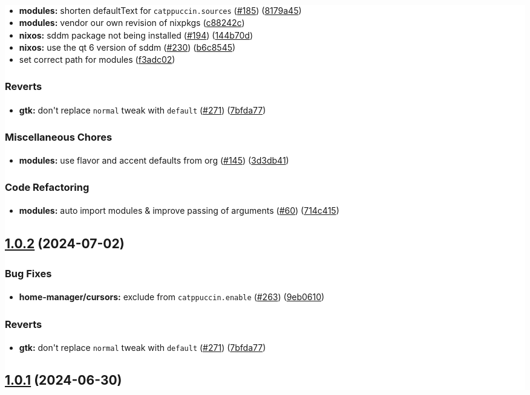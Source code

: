 * **modules:** shorten defaultText for `catppuccin.sources` ([#185](https://github.com/michaelBelsanti/catppuccin-nix/issues/185)) ([8179a45](https://github.com/michaelBelsanti/catppuccin-nix/commit/8179a45f64c7448185eddcacaa81dce080cc45c2))
* **modules:** vendor our own revision of nixpkgs ([c88242c](https://github.com/michaelBelsanti/catppuccin-nix/commit/c88242c4fa240ddd5bb9c38dccd4d48cd142f511))
* **nixos:** sddm package not being installed  ([#194](https://github.com/michaelBelsanti/catppuccin-nix/issues/194)) ([144b70d](https://github.com/michaelBelsanti/catppuccin-nix/commit/144b70d50e95e900b29e60c4f64256f8cf29313d))
* **nixos:** use the qt 6 version of sddm ([#230](https://github.com/michaelBelsanti/catppuccin-nix/issues/230)) ([b6c8545](https://github.com/michaelBelsanti/catppuccin-nix/commit/b6c854508d8c03f3ff06bf658d12b0ae8052d7a5))
* set correct path for modules ([f3adc02](https://github.com/michaelBelsanti/catppuccin-nix/commit/f3adc020b5e340cd34df5804b47a6260d5940700))


### Reverts

* **gtk:** don't replace `normal` tweak with `default` ([#271](https://github.com/michaelBelsanti/catppuccin-nix/issues/271)) ([7bfda77](https://github.com/michaelBelsanti/catppuccin-nix/commit/7bfda77cd1c65a221edfc412051fab9c95102123))


### Miscellaneous Chores

* **modules:** use flavor and accent defaults from org ([#145](https://github.com/michaelBelsanti/catppuccin-nix/issues/145)) ([3d3db41](https://github.com/michaelBelsanti/catppuccin-nix/commit/3d3db414f3eae3dd10ab6bcbc71f632aa7ac1b5d))


### Code Refactoring

* **modules:** auto import modules & improve passing of arguments ([#60](https://github.com/michaelBelsanti/catppuccin-nix/issues/60)) ([714c415](https://github.com/michaelBelsanti/catppuccin-nix/commit/714c4155063279d457b4d0ab15144d3cda15bbf1))

## [1.0.2](https://github.com/catppuccin/nix/compare/v1.0.1...v1.0.2) (2024-07-02)


### Bug Fixes

* **home-manager/cursors:** exclude from `catppuccin.enable` ([#263](https://github.com/catppuccin/nix/issues/263)) ([9eb0610](https://github.com/catppuccin/nix/commit/9eb0610d48dd0e1fecf772bbdacf9050d7b82d7c))


### Reverts

* **gtk:** don't replace `normal` tweak with `default` ([#271](https://github.com/catppuccin/nix/issues/271)) ([7bfda77](https://github.com/catppuccin/nix/commit/7bfda77cd1c65a221edfc412051fab9c95102123))

## [1.0.1](https://github.com/catppuccin/nix/compare/v1.0.0...v1.0.1) (2024-06-30)
